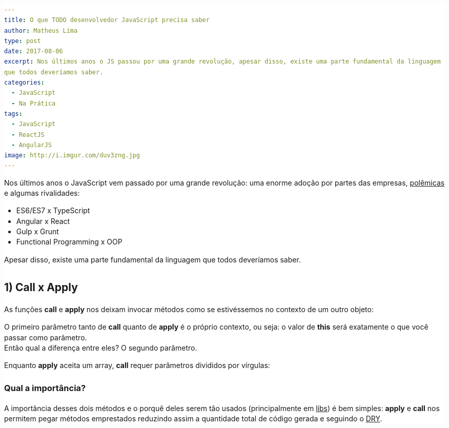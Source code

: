 ```yaml
---
title: O que TODO desenvolvedor JavaScript precisa saber
author: Matheus Lima
type: post
date: 2017-08-06
excerpt: Nos últimos anos o JS passou por uma grande revolução, apesar disso, existe uma parte fundamental da linguagem que todos deveríamos saber.
categories:
  - JavaScript
  - Na Prática
tags:
  - JavaScript
  - ReactJS
  - AngularJS
image: http://i.imgur.com/duv3zng.jpg
---
```


Nos últimos anos o JavaScript vem passado por uma grande revolução: uma enorme
adoção por partes das empresas,
[polêmicas](https://medium.com/@wob/the-sad-state-of-web-development-1603a861d29f#.98fanzhk9)
e algumas rivalidades:

* ES6/ES7 x TypeScript
* Angular x React
* Gulp x Grunt
* Functional Programming x OOP

Apesar disso, existe uma parte fundamental da linguagem que todos deveríamos
saber.

## 1) Call x Apply

As funções **call** e **apply** nos deixam invocar métodos como se estivéssemos
no contexto de um outro objeto:

<script src="https://gist.github.com/matheusml/060746fcebfe791c3d78.js"></script>

O primeiro parâmetro tanto de **call** quanto de **apply** é o próprio contexto,
ou seja: o valor de **this** será exatamente o que você passar como parâmetro.
<br> Então qual a diferença entre eles? O segundo parâmetro.

Enquanto **apply** aceita um array, **call** requer parâmetros divididos por
vírgulas:

<script src="https://gist.github.com/matheusml/688081b5de307bd83ae4.js"></script>

### Qual a importância?

A importância desses dois métodos e o porquê deles serem tão usados
(principalmente em
[libs](https://github.com/angular/angular.js/blob/master/src/Angular.js#L1138))
é bem simples: **apply** e **call** nos permitem pegar métodos emprestados
reduzindo assim a quantidade total de código gerada e seguindo o
[DRY](http://c2.com/cgi/wiki?DontRepeatYourself).
